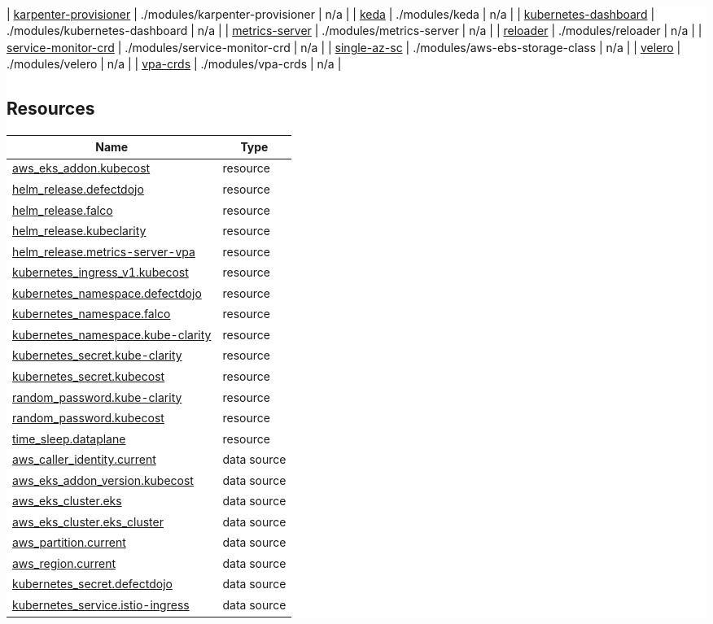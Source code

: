 | <a name="module_karpenter-provisioner"></a> [karpenter-provisioner](#module\_karpenter-provisioner) | ./modules/karpenter-provisioner | n/a |
| <a name="module_keda"></a> [keda](#module\_keda) | ./modules/keda | n/a |
| <a name="module_kubernetes-dashboard"></a> [kubernetes-dashboard](#module\_kubernetes-dashboard) | ./modules/kubernetes-dashboard | n/a |
| <a name="module_metrics-server"></a> [metrics-server](#module\_metrics-server) | ./modules/metrics-server | n/a |
| <a name="module_reloader"></a> [reloader](#module\_reloader) | ./modules/reloader | n/a |
| <a name="module_service-monitor-crd"></a> [service-monitor-crd](#module\_service-monitor-crd) | ./modules/service-monitor-crd | n/a |
| <a name="module_single-az-sc"></a> [single-az-sc](#module\_single-az-sc) | ./modules/aws-ebs-storage-class | n/a |
| <a name="module_velero"></a> [velero](#module\_velero) | ./modules/velero | n/a |
| <a name="module_vpa-crds"></a> [vpa-crds](#module\_vpa-crds) | ./modules/vpa-crds | n/a |

## Resources

| Name | Type |
|------|------|
| [aws_eks_addon.kubecost](https://registry.terraform.io/providers/hashicorp/aws/latest/docs/resources/eks_addon) | resource |
| [helm_release.defectdojo](https://registry.terraform.io/providers/hashicorp/helm/latest/docs/resources/release) | resource |
| [helm_release.falco](https://registry.terraform.io/providers/hashicorp/helm/latest/docs/resources/release) | resource |
| [helm_release.kubeclarity](https://registry.terraform.io/providers/hashicorp/helm/latest/docs/resources/release) | resource |
| [helm_release.metrics-server-vpa](https://registry.terraform.io/providers/hashicorp/helm/latest/docs/resources/release) | resource |
| [kubernetes_ingress_v1.kubecost](https://registry.terraform.io/providers/hashicorp/kubernetes/latest/docs/resources/ingress_v1) | resource |
| [kubernetes_namespace.defectdojo](https://registry.terraform.io/providers/hashicorp/kubernetes/latest/docs/resources/namespace) | resource |
| [kubernetes_namespace.falco](https://registry.terraform.io/providers/hashicorp/kubernetes/latest/docs/resources/namespace) | resource |
| [kubernetes_namespace.kube-clarity](https://registry.terraform.io/providers/hashicorp/kubernetes/latest/docs/resources/namespace) | resource |
| [kubernetes_secret.kube-clarity](https://registry.terraform.io/providers/hashicorp/kubernetes/latest/docs/resources/secret) | resource |
| [kubernetes_secret.kubecost](https://registry.terraform.io/providers/hashicorp/kubernetes/latest/docs/resources/secret) | resource |
| [random_password.kube-clarity](https://registry.terraform.io/providers/hashicorp/random/latest/docs/resources/password) | resource |
| [random_password.kubecost](https://registry.terraform.io/providers/hashicorp/random/latest/docs/resources/password) | resource |
| [time_sleep.dataplane](https://registry.terraform.io/providers/hashicorp/time/latest/docs/resources/sleep) | resource |
| [aws_caller_identity.current](https://registry.terraform.io/providers/hashicorp/aws/latest/docs/data-sources/caller_identity) | data source |
| [aws_eks_addon_version.kubecost](https://registry.terraform.io/providers/hashicorp/aws/latest/docs/data-sources/eks_addon_version) | data source |
| [aws_eks_cluster.eks](https://registry.terraform.io/providers/hashicorp/aws/latest/docs/data-sources/eks_cluster) | data source |
| [aws_eks_cluster.eks_cluster](https://registry.terraform.io/providers/hashicorp/aws/latest/docs/data-sources/eks_cluster) | data source |
| [aws_partition.current](https://registry.terraform.io/providers/hashicorp/aws/latest/docs/data-sources/partition) | data source |
| [aws_region.current](https://registry.terraform.io/providers/hashicorp/aws/latest/docs/data-sources/region) | data source |
| [kubernetes_secret.defectdojo](https://registry.terraform.io/providers/hashicorp/kubernetes/latest/docs/data-sources/secret) | data source |
| [kubernetes_service.istio-ingress](https://registry.terraform.io/providers/hashicorp/kubernetes/latest/docs/data-sources/service) | data source |
